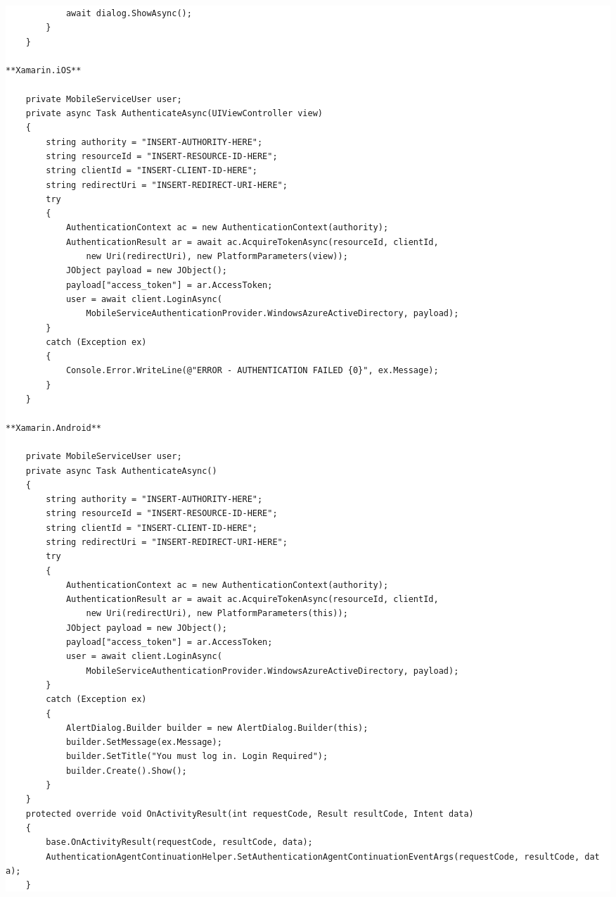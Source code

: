                 await dialog.ShowAsync();
            }
        }

    **Xamarin.iOS**

        private MobileServiceUser user;
        private async Task AuthenticateAsync(UIViewController view)
        {
            string authority = "INSERT-AUTHORITY-HERE";
            string resourceId = "INSERT-RESOURCE-ID-HERE";
            string clientId = "INSERT-CLIENT-ID-HERE";
            string redirectUri = "INSERT-REDIRECT-URI-HERE";
            try
            {
                AuthenticationContext ac = new AuthenticationContext(authority);
                AuthenticationResult ar = await ac.AcquireTokenAsync(resourceId, clientId,
                    new Uri(redirectUri), new PlatformParameters(view));
                JObject payload = new JObject();
                payload["access_token"] = ar.AccessToken;
                user = await client.LoginAsync(
                    MobileServiceAuthenticationProvider.WindowsAzureActiveDirectory, payload);
            }
            catch (Exception ex)
            {
                Console.Error.WriteLine(@"ERROR - AUTHENTICATION FAILED {0}", ex.Message);
            }
        }

    **Xamarin.Android**

        private MobileServiceUser user;
        private async Task AuthenticateAsync()
        {
            string authority = "INSERT-AUTHORITY-HERE";
            string resourceId = "INSERT-RESOURCE-ID-HERE";
            string clientId = "INSERT-CLIENT-ID-HERE";
            string redirectUri = "INSERT-REDIRECT-URI-HERE";
            try
            {
                AuthenticationContext ac = new AuthenticationContext(authority);
                AuthenticationResult ar = await ac.AcquireTokenAsync(resourceId, clientId,
                    new Uri(redirectUri), new PlatformParameters(this));
                JObject payload = new JObject();
                payload["access_token"] = ar.AccessToken;
                user = await client.LoginAsync(
                    MobileServiceAuthenticationProvider.WindowsAzureActiveDirectory, payload);
            }
            catch (Exception ex)
            {
                AlertDialog.Builder builder = new AlertDialog.Builder(this);
                builder.SetMessage(ex.Message);
                builder.SetTitle("You must log in. Login Required");
                builder.Create().Show();
            }
        }
        protected override void OnActivityResult(int requestCode, Result resultCode, Intent data)
        {
            base.OnActivityResult(requestCode, resultCode, data);
            AuthenticationAgentContinuationHelper.SetAuthenticationAgentContinuationEventArgs(requestCode, resultCode, data);
        }


[1]: app-service-mobile-windows-store-dotnet-get-started.md
[2]: app-service-mobile-dotnet-backend-how-to-use-server-sdk.md
[3]: app-service-mobile-node-backend-how-to-use-server-sdk.md
[4]: https://msdn.microsoft.com/en-us/library/azure/mt419521(v=azure.10).aspx
[5]: https://github.com/Azure-Samples
[6]: http://www.newtonsoft.com/json/help/html/Properties_T_Newtonsoft_Json_JsonPropertyAttribute.htm
[7]: app-service-mobile-dotnet-backend-how-to-use-server-sdk.md#how-to-define-a-table-controller
[8]: app-service-mobile-node-backend-how-to-use-server-sdk.md#TableOperations
[9]: https://www.nuget.org/packages/Microsoft.Azure.Mobile.Client/
[10]: http://www.symbolsource.org/
[11]: http://www.symbolsource.org/Public/Wiki/Using
[12]: https://msdn.microsoft.com/en-us/library/azure/microsoft.windowsazure.mobileservices.mobileserviceclient(v=azure.10).aspx
[Rakenduse lisamiseks autentimine]: app-service-mobile-windows-store-dotnet-get-started-users.md
[Ühenduseta sünkroonimise Azure mobiilirakendused]: app-service-mobile-offline-data-sync.md
[Tõuketeatiste lisamiseks rakenduse]: app-service-mobile-windows-store-dotnet-get-started-push.md
[Rakenduse kasutamiseks Microsofti kontole sisselogimine registreerimine]: app-service-mobile-how-to-configure-microsoft-authentication.md
[Kuidas konfigureerida rakenduse teenus Active Directory login]: app-service-mobile-how-to-configure-active-directory-authentication.md
[MobileServiceCollection]: https://msdn.microsoft.com/en-us/library/azure/dn250636(v=azure.10).aspx
[MobileServiceIncrementalLoadingCollection]: https://msdn.microsoft.com/en-us/library/azure/dn268408(v=azure.10).aspx
[MobileServiceAuthenticationProvider]: http://msdn.microsoft.com/library/windowsazure/microsoft.windowsazure.mobileservices.mobileserviceauthenticationprovider(v=azure.10).aspx
[MobileServiceUser]: http://msdn.microsoft.com/library/windowsazure/microsoft.windowsazure.mobileservices.mobileserviceuser(v=azure.10).aspx
[MobileServiceAuthenticationToken]: http://msdn.microsoft.com/library/windowsazure/microsoft.windowsazure.mobileservices.mobileserviceuser.mobileserviceauthenticationtoken(v=azure.10).aspx
[GetTable]: https://msdn.microsoft.com/en-us/library/azure/jj554275(v=azure.10).aspx
[loob viite untyped tabelisse]: https://msdn.microsoft.com/en-us/library/azure/jj554278(v=azure.10).aspx
[DeleteAsync]: https://msdn.microsoft.com/en-us/library/azure/dn296407(v=azure.10).aspx
[IncludeTotalCount]: https://msdn.microsoft.com/en-us/library/azure/dn250560(v=azure.10).aspx
[InsertAsync]: https://msdn.microsoft.com/en-us/library/azure/dn296400(v=azure.10).aspx
[InvokeApiAsync]: https://msdn.microsoft.com/en-us/library/azure/dn268343(v=azure.10).aspx
[LoginAsync]: https://msdn.microsoft.com/en-us/library/azure/dn296411(v=azure.10).aspx
[LookupAsync]: https://msdn.microsoft.com/en-us/library/azure/jj871654(v=azure.10).aspx
[OrderBy]: https://msdn.microsoft.com/en-us/library/azure/dn250572(v=azure.10).aspx
[OrderByDescending]: https://msdn.microsoft.com/en-us/library/azure/dn250568(v=azure.10).aspx
[ReadAsync]: https://msdn.microsoft.com/en-us/library/azure/mt691741(v=azure.10).aspx
[Tegemine]: https://msdn.microsoft.com/en-us/library/azure/dn250574(v=azure.10).aspx
[Valige]: https://msdn.microsoft.com/en-us/library/azure/dn250569(v=azure.10).aspx
[Jäta]: https://msdn.microsoft.com/en-us/library/azure/dn250573(v=azure.10).aspx
[UpdateAsync]: https://msdn.microsoft.com/en-us/library/azure/dn250536.(v=azure.10)aspx
[Kasutajanimi]: http://msdn.microsoft.com/library/windowsazure/microsoft.windowsazure.mobileservices.mobileserviceuser.userid(v=azure.10).aspx
[Kui]: https://msdn.microsoft.com/en-us/library/azure/dn250579(v=azure.10).aspx
[Azure'i portaal]: https://portal.azure.com/
[Azure'i klassikaline portaal]: https://manage.windowsazure.com/
[EnableQueryAttribute]: https://msdn.microsoft.com/library/system.web.http.odata.enablequeryattribute.aspx
[Guid.NewGuid]: https://msdn.microsoft.com/en-us/library/system.guid.newguid(v=vs.110).aspx
[ISupportIncrementalLoading]: http://msdn.microsoft.com/library/windows/apps/Hh701916.aspx
[Windowsi Arenduskeskus]: https://dev.windows.com/en-us/overview
[DelegatingHandler]: https://msdn.microsoft.com/library/system.net.http.delegatinghandler(v=vs.110).aspx
[Windows Live'i SDK]: https://msdn.microsoft.com/en-us/library/bb404787.aspx
[PasswordVault]: http://msdn.microsoft.com/library/windows/apps/windows.security.credentials.passwordvault.aspx
[ProtectedData]: http://msdn.microsoft.com/library/system.security.cryptography.protecteddata%28VS.95%29.aspx
[Teatis jaoturi API-d]: https://msdn.microsoft.com/library/azure/dn495101.aspx
[Mobiilirakenduste failide näidis]: https://github.com/Azure-Samples/app-service-mobile-dotnet-todo-list-files
[LoggingHandler]: https://github.com/Azure-Samples/app-service-mobile-dotnet-todo-list-files/blob/master/src/client/MobileAppsFilesSample/Helpers/LoggingHandler.cs#L63
[OData v3 dokumentatsioon]: http://www.odata.org/documentation/odata-version-3-0/
[Viiuldaja]: http://www.telerik.com/fiddler
[Json.NET]: http://www.newtonsoft.com/json
[Xamarin.Auth]: https://components.xamarin.com/view/xamarin.auth/
[AuthStore.cs]: (https://github.com/azure-appservice-samples/ContosoMoments/blob/dev/src/Mobile/ContosoMoments/Helpers/AuthStore.cs)
[ContosoMoments foto ühiskasutuse näidis]: https://github.com/azure-appservice-samples/ContosoMoments